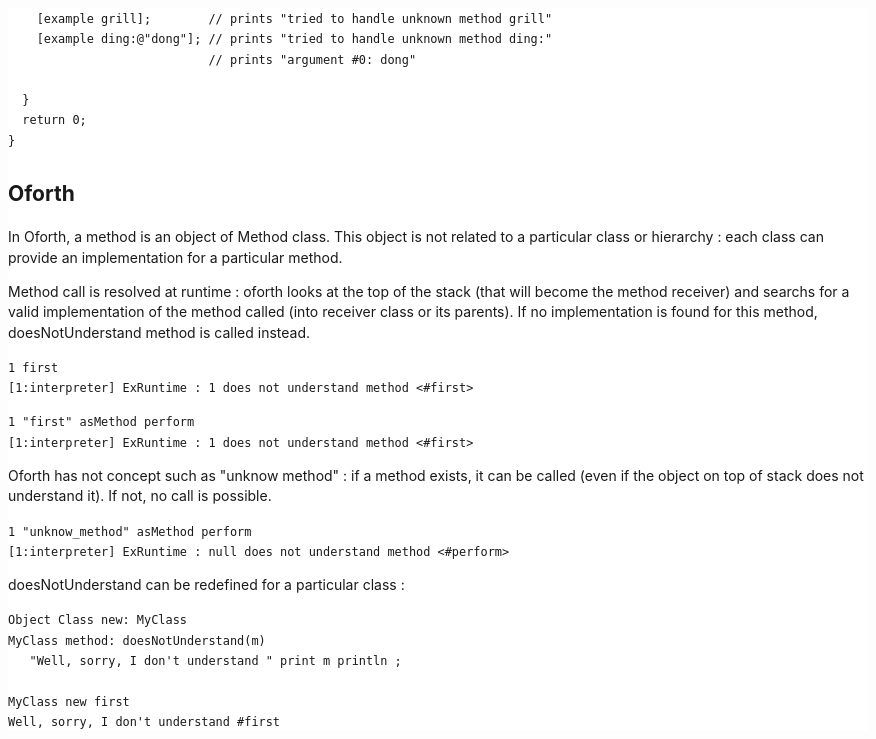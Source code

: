 ```objc
    [example grill];        // prints "tried to handle unknown method grill"
    [example ding:@"dong"]; // prints "tried to handle unknown method ding:"
                            // prints "argument #0: dong"

  }
  return 0;
}
```




## Oforth


In Oforth, a method is an object of Method class. This object is not related to a particular class or hierarchy : each class can provide an implementation for a particular method.

Method call is resolved at runtime : oforth looks at the top of the stack (that will become the method receiver) and searchs for a valid implementation of the method called (into receiver class or its parents). If no implementation is found for this method, doesNotUnderstand method is called instead.


```Oforth
1 first
[1:interpreter] ExRuntime : 1 does not understand method <#first>
```



```Oforth
1 "first" asMethod perform
[1:interpreter] ExRuntime : 1 does not understand method <#first>
```


Oforth has not concept such as "unknow method" : if a method exists, it can be called (even if the object on top of stack does not understand it). If not, no call is possible.


```Oforth
1 "unknow_method" asMethod perform
[1:interpreter] ExRuntime : null does not understand method <#perform>
```


doesNotUnderstand can be redefined for a particular class :


```Oforth
Object Class new: MyClass
MyClass method: doesNotUnderstand(m)
   "Well, sorry, I don't understand " print m println ;

MyClass new first
Well, sorry, I don't understand #first
```


